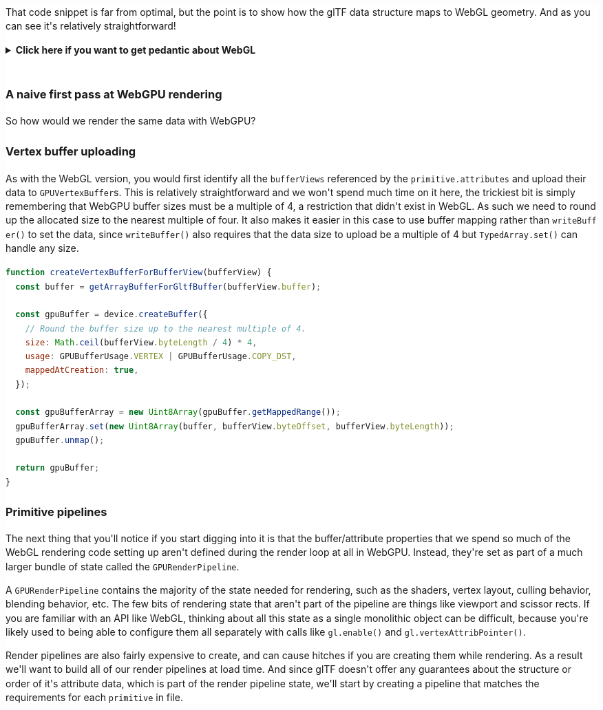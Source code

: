 That code snippet is far from optimal, but the point is to show how the glTF data structure maps to WebGL geometry. And as you can see it's relatively straightforward!

<details markdown=block><summary markdown=span><b>Click here if you want to get pedantic about WebGL</b></summary></details><br/>

### A naive first pass at WebGPU rendering

So how would we render the same data with WebGPU?

### Vertex buffer uploading

As with the WebGL version, you would first identify all the `bufferViews` referenced by the `primitive.attributes` and upload their data to `GPUVertexBuffer`s. This is relatively straightforward and we won't spend much time on it here, the trickiest bit is simply remembering that WebGPU buffer sizes must be a multiple of 4, a restriction that didn't exist in WebGL. As such we need to round up the allocated size to the nearest multiple of four. It also makes it easier in this case to use buffer mapping rather than `writeBuffer()` to set the data, since `writeBuffer()` also requires that the data size to upload be a multiple of 4 but `TypedArray.set()` can handle any size.

```js
function createVertexBufferForBufferView(bufferView) {
  const buffer = getArrayBufferForGltfBuffer(bufferView.buffer);

  const gpuBuffer = device.createBuffer({
    // Round the buffer size up to the nearest multiple of 4.
    size: Math.ceil(bufferView.byteLength / 4) * 4,
    usage: GPUBufferUsage.VERTEX | GPUBufferUsage.COPY_DST,
    mappedAtCreation: true,
  });

  const gpuBufferArray = new Uint8Array(gpuBuffer.getMappedRange());
  gpuBufferArray.set(new Uint8Array(buffer, bufferView.byteOffset, bufferView.byteLength));
  gpuBuffer.unmap();

  return gpuBuffer;
}
```

### Primitive pipelines

The next thing that you'll notice if you start digging into it is that the buffer/attribute properties that we spend so much of the WebGL rendering code setting up aren't defined during the render loop at all in WebGPU. Instead, they're set as part of a much larger bundle of state called the `GPURenderPipeline`.

A `GPURenderPipeline` contains the majority of the state needed for rendering, such as the shaders, vertex layout, culling behavior, blending behavior, etc. The few bits of rendering state that aren't part of the pipeline are things like viewport and scissor rects. If you are familiar with an API like WebGL, thinking about all this state as a single monolithic object can be difficult, because you're likely used to being able to configure them all separately with calls like `gl.enable()` and `gl.vertexAttribPointer()`.

Render pipelines are also fairly expensive to create, and can cause hitches if you are creating them while rendering. As a result we'll want to build all of our render pipelines at load time. And since glTF doesn't offer any guarantees about the structure or order of it's attribute data, which is part of the render pipeline state, we'll start by creating a pipeline that matches the requirements for each `primitive` in file.
